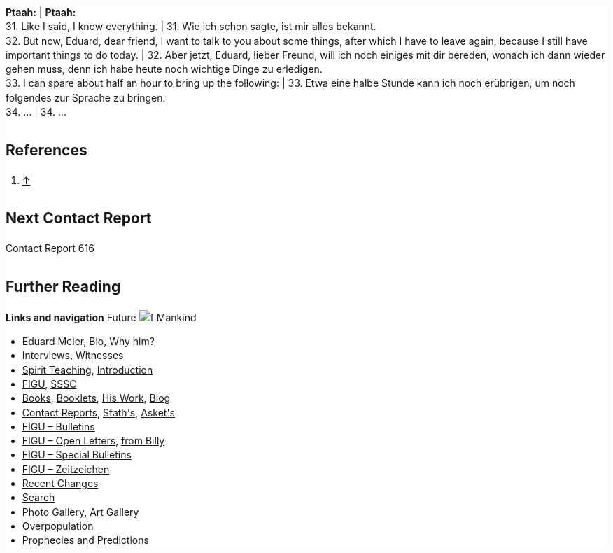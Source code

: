 **Ptaah:** | **Ptaah:**  
31. Like I said, I know everything.  | 31. Wie ich schon sagte, ist mir alles bekannt.   
32. But now, Eduard, dear friend, I want to talk to you about some things, after which I have to leave again, because I still have important things to do today.  | 32. Aber jetzt, Eduard, lieber Freund, will ich noch einiges mit dir bereden, wonach ich dann wieder gehen muss, denn ich habe heute noch wichtige Dinge zu erledigen.   
33. I can spare about half an hour to bring up the following:  | 33. Etwa eine halbe Stunde kann ich noch erübrigen, um noch folgendes zur Sprache zu bringen:   
34. …  | 34. …   
## References
  1. [↑](https://www.futureofmankind.co.uk/Billy_Meier/<#cite_ref-1>)


## Next Contact Report
[Contact Report 616](https://www.futureofmankind.co.uk/Billy_Meier/</Billy_Meier/Contact_Report_616> "Contact Report 616")
## Further Reading
**Links and navigation** Future [![](https://www.futureofmankind.co.uk/w/images/thumb/5/52/FIGU.png/30px-FIGU.png)](https://www.futureofmankind.co.uk/Billy_Meier/</Billy_Meier/Photo_Gallery> "Photo Gallery")f Mankind
  * [Eduard Meier](https://www.futureofmankind.co.uk/Billy_Meier/</Billy_Meier/Eduard_Albert_Meier> "Eduard Albert Meier"), [Bio](https://www.futureofmankind.co.uk/Billy_Meier/</Billy_Meier/Biography> "Biography"), [Why him?](https://www.futureofmankind.co.uk/Billy_Meier/</Billy_Meier/Why_Billy_Meier%3F> "Why Billy Meier?")
  * [Interviews](https://www.futureofmankind.co.uk/Billy_Meier/</Billy_Meier/Interviews_with_Billy> "Interviews with Billy"), [Witnesses](https://www.futureofmankind.co.uk/Billy_Meier/</Billy_Meier/The_Witnesses> "The Witnesses")
  * [Spirit Teaching](https://www.futureofmankind.co.uk/Billy_Meier/</Billy_Meier/Spirit_Teaching> "Spirit Teaching"), [Introduction](https://www.futureofmankind.co.uk/Billy_Meier/</Billy_Meier/An_Introduction_To_The_Spirit_Teaching> "An Introduction To The Spirit Teaching")
  * [FIGU](https://www.futureofmankind.co.uk/Billy_Meier/</Billy_Meier/FIGU> "FIGU"), [SSSC](https://www.futureofmankind.co.uk/Billy_Meier/</Billy_Meier/SSSC> "SSSC")
  * [Books](https://www.futureofmankind.co.uk/Billy_Meier/</Billy_Meier/Books> "Books"), [Booklets](https://www.futureofmankind.co.uk/Billy_Meier/</Billy_Meier/Booklets> "Booklets"), [His Work](https://www.futureofmankind.co.uk/Billy_Meier/</Billy_Meier/His_Work> "His Work"), [Biog](https://www.futureofmankind.co.uk/Billy_Meier/</Billy_Meier/Short_Bibliography> "Short Bibliography")
  * [Contact Reports](https://www.futureofmankind.co.uk/Billy_Meier/</Billy_Meier/Contact_Reports> "Contact Reports"), [Sfath's](https://www.futureofmankind.co.uk/Billy_Meier/</Billy_Meier/The_Sfath_Contact_Reports> "The Sfath Contact Reports"), [Asket's](https://www.futureofmankind.co.uk/Billy_Meier/</Billy_Meier/The_Asket_Contact_Reports> "The Asket Contact Reports")
  * [FIGU – Bulletins](https://www.futureofmankind.co.uk/Billy_Meier/</Billy_Meier/FIGU_%E2%80%93_Bulletins> "FIGU – Bulletins")
  * [FIGU – Open Letters](https://www.futureofmankind.co.uk/Billy_Meier/</Billy_Meier/FIGU_%E2%80%93_Open_Letters> "FIGU – Open Letters"), [from Billy](https://www.futureofmankind.co.uk/Billy_Meier/</Billy_Meier/Letters_from_Billy> "Letters from Billy")
  * [FIGU – Special Bulletins](https://www.futureofmankind.co.uk/Billy_Meier/</Billy_Meier/FIGU_%E2%80%93_Special_Bulletins> "FIGU – Special Bulletins")
  * [FIGU – Zeitzeichen](https://www.futureofmankind.co.uk/Billy_Meier/</Billy_Meier/FIGU_%E2%80%93_Zeitzeichen> "FIGU – Zeitzeichen")
  * [Recent Changes](https://www.futureofmankind.co.uk/Billy_Meier/</Billy_Meier/Special:RecentChanges> "Special:RecentChanges")
  * [Search](https://www.futureofmankind.co.uk/Billy_Meier/</Billy_Meier/Special:Search> "Special:Search")
  * [Photo Gallery](https://www.futureofmankind.co.uk/Billy_Meier/</Billy_Meier/Photo_Gallery> "Photo Gallery"), [Art Gallery](https://www.futureofmankind.co.uk/Billy_Meier/</Billy_Meier/Art_Gallery> "Art Gallery")
  * [Overpopulation](https://www.futureofmankind.co.uk/Billy_Meier/</Billy_Meier/Overpopulation> "Overpopulation")
  * [Prophecies and Predictions](https://www.futureofmankind.co.uk/Billy_Meier/</Billy_Meier/Prophecies_and_Predictions> "Prophecies and Predictions")